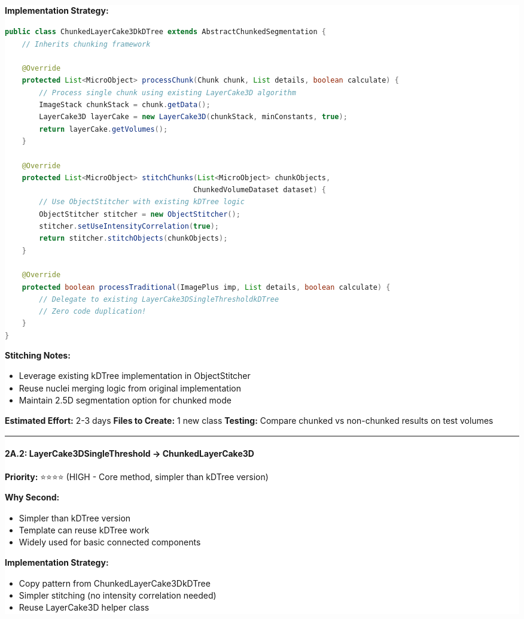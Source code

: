 **Implementation Strategy:**
```java
public class ChunkedLayerCake3DkDTree extends AbstractChunkedSegmentation {
    // Inherits chunking framework

    @Override
    protected List<MicroObject> processChunk(Chunk chunk, List details, boolean calculate) {
        // Process single chunk using existing LayerCake3D algorithm
        ImageStack chunkStack = chunk.getData();
        LayerCake3D layerCake = new LayerCake3D(chunkStack, minConstants, true);
        return layerCake.getVolumes();
    }

    @Override
    protected List<MicroObject> stitchChunks(List<MicroObject> chunkObjects,
                                            ChunkedVolumeDataset dataset) {
        // Use ObjectStitcher with existing kDTree logic
        ObjectStitcher stitcher = new ObjectStitcher();
        stitcher.setUseIntensityCorrelation(true);
        return stitcher.stitchObjects(chunkObjects);
    }

    @Override
    protected boolean processTraditional(ImagePlus imp, List details, boolean calculate) {
        // Delegate to existing LayerCake3DSingleThresholdkDTree
        // Zero code duplication!
    }
}
```

**Stitching Notes:**
- Leverage existing kDTree implementation in ObjectStitcher
- Reuse nuclei merging logic from original implementation
- Maintain 2.5D segmentation option for chunked mode

**Estimated Effort:** 2-3 days
**Files to Create:** 1 new class
**Testing:** Compare chunked vs non-chunked results on test volumes

---

#### 2A.2: LayerCake3DSingleThreshold → ChunkedLayerCake3D
**Priority:** ⭐⭐⭐⭐ (HIGH - Core method, simpler than kDTree version)

**Why Second:**
- Simpler than kDTree version
- Template can reuse kDTree work
- Widely used for basic connected components

**Implementation Strategy:**
- Copy pattern from ChunkedLayerCake3DkDTree
- Simpler stitching (no intensity correlation needed)
- Reuse LayerCake3D helper class
